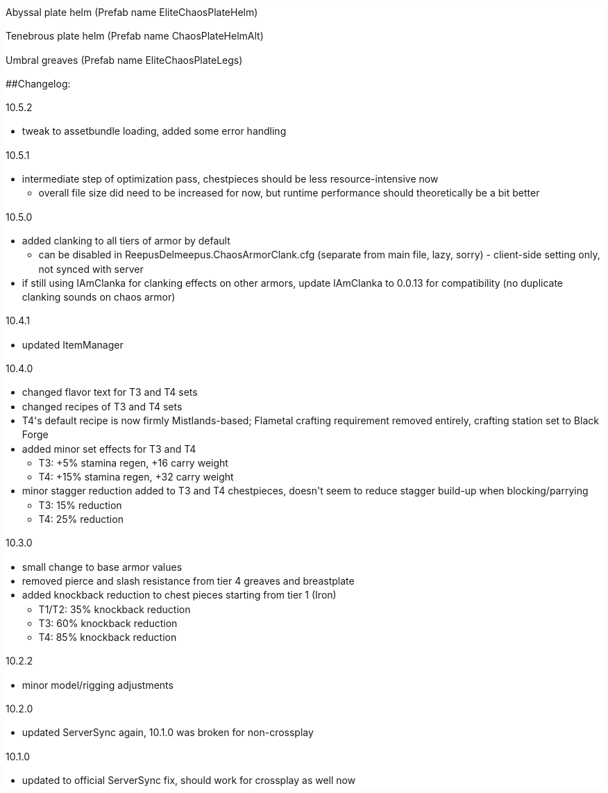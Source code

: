 Abyssal plate helm (Prefab name EliteChaosPlateHelm)

Tenebrous plate helm (Prefab name ChaosPlateHelmAlt)

Umbral greaves (Prefab name EliteChaosPlateLegs)


##Changelog:

10.5.2
- tweak to assetbundle loading, added some error handling

10.5.1
- intermediate step of optimization pass, chestpieces should be less resource-intensive now
	- overall file size did need to be increased for now, but runtime performance should theoretically be a bit better

10.5.0
- added clanking to all tiers of armor by default
	- can be disabled in ReepusDelmeepus.ChaosArmorClank.cfg (separate from main file, lazy, sorry) - client-side setting only, not synced with server
- if still using IAmClanka for clanking effects on other armors, update IAmClanka to 0.0.13 for compatibility (no duplicate clanking sounds on chaos armor)

10.4.1
- updated ItemManager

10.4.0
- changed flavor text for T3 and T4 sets
- changed recipes of T3 and T4 sets
- T4's default recipe is now firmly Mistlands-based; Flametal crafting requirement removed entirely, crafting station set to Black Forge
- added minor set effects for T3 and T4
	- T3: +5% stamina regen, +16 carry weight
	- T4: +15% stamina regen, +32 carry weight
- minor stagger reduction added to T3 and T4 chestpieces, doesn't seem to reduce stagger build-up when blocking/parrying
	- T3: 15% reduction
	- T4: 25% reduction

10.3.0
- small change to base armor values
- removed pierce and slash resistance from tier 4 greaves and breastplate
- added knockback reduction to chest pieces starting from tier 1 (Iron)
	- T1/T2: 35% knockback reduction
	- T3: 60% knockback reduction
	- T4: 85% knockback reduction

10.2.2
- minor model/rigging adjustments

10.2.0
- updated ServerSync again, 10.1.0 was broken for non-crossplay

10.1.0
- updated to official ServerSync fix, should work for crossplay as well now
